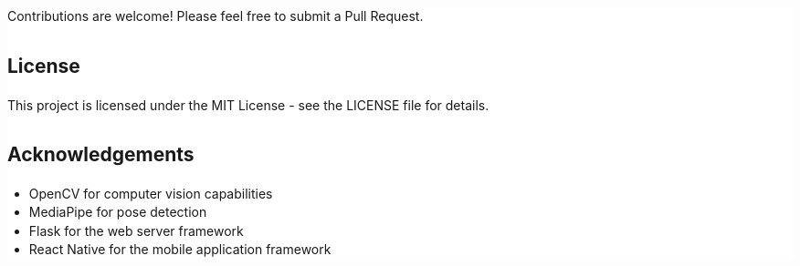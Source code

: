 Contributions are welcome! Please feel free to submit a Pull Request.

## License

This project is licensed under the MIT License - see the LICENSE file for details.

## Acknowledgements

- OpenCV for computer vision capabilities
- MediaPipe for pose detection
- Flask for the web server framework
- React Native for the mobile application framework
